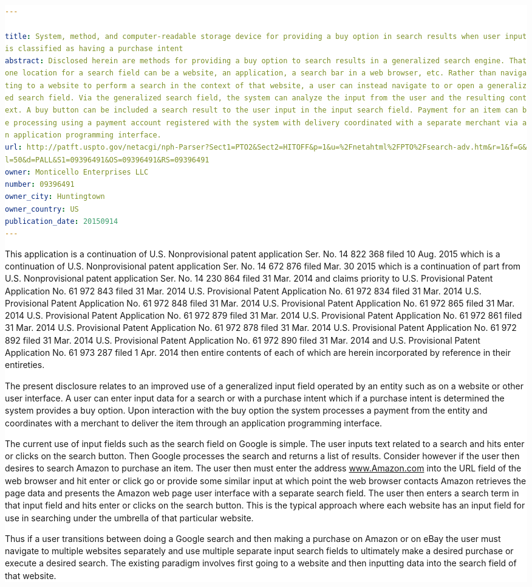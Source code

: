 ```yaml
---

title: System, method, and computer-readable storage device for providing a buy option in search results when user input is classified as having a purchase intent
abstract: Disclosed herein are methods for providing a buy option to search results in a generalized search engine. That one location for a search field can be a website, an application, a search bar in a web browser, etc. Rather than navigating to a website to perform a search in the context of that website, a user can instead navigate to or open a generalized search field. Via the generalized search field, the system can analyze the input from the user and the resulting context. A buy button can be included a search result to the user input in the input search field. Payment for an item can be processing using a payment account registered with the system with delivery coordinated with a separate merchant via an application programming interface.
url: http://patft.uspto.gov/netacgi/nph-Parser?Sect1=PTO2&Sect2=HITOFF&p=1&u=%2Fnetahtml%2FPTO%2Fsearch-adv.htm&r=1&f=G&l=50&d=PALL&S1=09396491&OS=09396491&RS=09396491
owner: Monticello Enterprises LLC
number: 09396491
owner_city: Huntingtown
owner_country: US
publication_date: 20150914
---
```

This application is a continuation of U.S. Nonprovisional patent application Ser. No. 14 822 368 filed 10 Aug. 2015 which is a continuation of U.S. Nonprovisional patent application Ser. No. 14 672 876 filed Mar. 30 2015 which is a continuation of part from U.S. Nonprovisional patent application Ser. No. 14 230 864 filed 31 Mar. 2014 and claims priority to U.S. Provisional Patent Application No. 61 972 843 filed 31 Mar. 2014 U.S. Provisional Patent Application No. 61 972 834 filed 31 Mar. 2014 U.S. Provisional Patent Application No. 61 972 848 filed 31 Mar. 2014 U.S. Provisional Patent Application No. 61 972 865 filed 31 Mar. 2014 U.S. Provisional Patent Application No. 61 972 879 filed 31 Mar. 2014 U.S. Provisional Patent Application No. 61 972 861 filed 31 Mar. 2014 U.S. Provisional Patent Application No. 61 972 878 filed 31 Mar. 2014 U.S. Provisional Patent Application No. 61 972 892 filed 31 Mar. 2014 U.S. Provisional Patent Application No. 61 972 890 filed 31 Mar. 2014 and U.S. Provisional Patent Application No. 61 973 287 filed 1 Apr. 2014 then entire contents of each of which are herein incorporated by reference in their entireties.

The present disclosure relates to an improved use of a generalized input field operated by an entity such as on a website or other user interface. A user can enter input data for a search or with a purchase intent which if a purchase intent is determined the system provides a buy option. Upon interaction with the buy option the system processes a payment from the entity and coordinates with a merchant to deliver the item through an application programming interface.

The current use of input fields such as the search field on Google is simple. The user inputs text related to a search and hits enter or clicks on the search button. Then Google processes the search and returns a list of results. Consider however if the user then desires to search Amazon to purchase an item. The user then must enter the address www.Amazon.com into the URL field of the web browser and hit enter or click go or provide some similar input at which point the web browser contacts Amazon retrieves the page data and presents the Amazon web page user interface with a separate search field. The user then enters a search term in that input field and hits enter or clicks on the search button. This is the typical approach where each website has an input field for use in searching under the umbrella of that particular website.

Thus if a user transitions between doing a Google search and then making a purchase on Amazon or on eBay the user must navigate to multiple websites separately and use multiple separate input search fields to ultimately make a desired purchase or execute a desired search. The existing paradigm involves first going to a website and then inputting data into the search field of that website.
